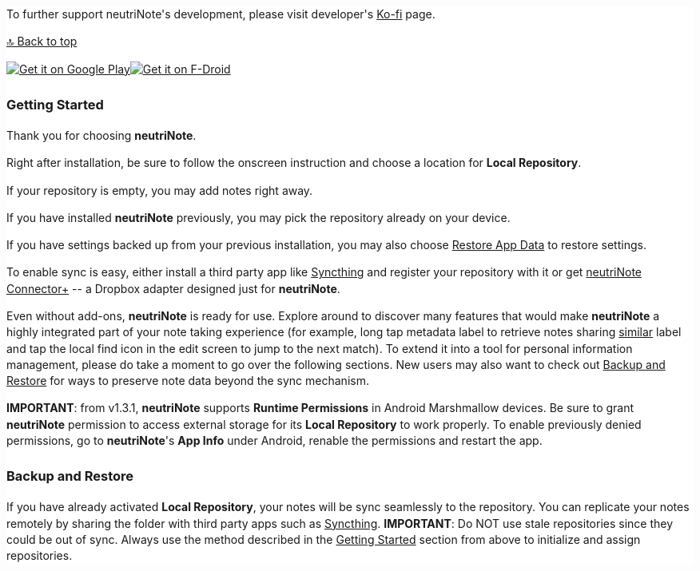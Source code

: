 To further support neutriNote's development, please visit developer's [Ko-fi](https://ko-fi.com/neutriNote) page.

<a href="#toc">🔝 Back to top</a>

<div style="display:flex" >
    <a href="https://play.google.com/store/apps/details?id=com.appmindlab.nano">
        <img src="https://play.google.com/intl/en_us/badges/images/generic/en_badge_web_generic.png"
             alt="Get it on Google Play" 
             height="64" />
    </a>
    <a href="https://f-droid.org/packages/com.appmindlab.nano">
        <img src="https://fdroid.gitlab.io/artwork/badge/get-it-on.png"
             alt="Get it on F-Droid"
             height="64">
    </a>
</div>

### <a name="started">Getting Started</a>
Thank you for choosing **neutriNote**.  

Right after installation, be sure to follow the onscreen instruction and choose a location for **Local Repository**.  

If your repository is empty, you may add notes right away.  

If you have installed **neutriNote** previously, you may pick the repository already on your device.  

If you have settings backed up from your previous installation, you may also choose [Restore App Data](https://www.dropbox.com/s/nveejx2dn1pdbqi/navigation_drawer.png?dl=0, "Backup/Restore App Data") to restore settings.

To enable sync is easy, either install a third party app like [Syncthing](https://play.google.com/store/apps/details?id=com.nutomic.syncthingandroid&hl=en) and register your repository with it or get [neutriNote Connector+](https://play.google.com/store/apps/details?id=com.appmindlab.connectorplus) -- a Dropbox adapter designed just for 
**neutriNote**.  

Even without add-ons, **neutriNote** is ready for use.  Explore around to discover many features that would make **neutriNote** a highly integrated part of your note taking experience (for example, long tap metadata label to retrieve notes sharing [similar](https://www.dropbox.com/s/tqa3h774xrn49zd/metadata_long_click.png?dl=0) label and tap the local find icon in the edit screen to jump to the next match).  To extend it into a tool for personal information management, please do take a moment to go over the following sections.  New users may also want to check out [Backup and Restore](#backup) for ways to preserve note data beyond the sync mechanism.

**IMPORTANT**: from v1.3.1, **neutriNote** supports **Runtime Permissions** in Android Marshmallow devices.  Be sure to grant **neutriNote** permission to access external storage for its **Local Repository** to work properly.  To enable previously denied permissions, go to **neutriNote**'s **App Info** under Android, renable the permissions and restart the app.


### <a name="backup">Backup and Restore</a>
If you have already activated **Local Repository**, your notes will be sync seamlessly to the repository.  You can replicate your notes remotely by sharing the folder with third party apps such as [Syncthing](https://play.google.com/store/apps/details?id=com.nutomic.syncthingandroid&hl=en).  **IMPORTANT**: Do NOT use stale repositories since they could be out of sync.  Always use the method described in the [Getting Started](#started) section from above to initialize and assign repositories.
    
